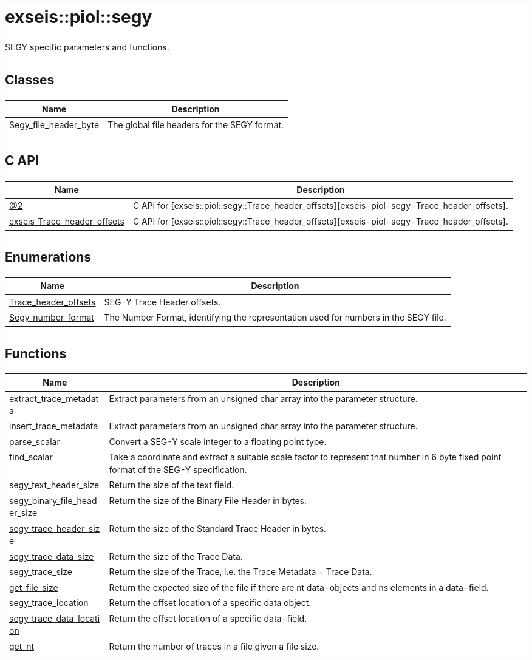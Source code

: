 # <a name='exseis-piol-segy' />  exseis::piol::segy

SEGY specific parameters and functions. 




## Classes
| Name | Description | 
| ---- | ---- |
| [Segy_file_header_byte](./Segy_file_header_byte.md) | The global file headers for the SEGY format.  |


## C API
| Name | Description | 
| ---- | ---- |
| [@2](#exseis-piol-segy-@2) | C API for [exseis::piol::segy::Trace_header_offsets][exseis-piol-segy-Trace_header_offsets].  |
| [exseis_Trace_header_offsets](#exseis-piol-segy-exseis_Trace_header_offsets) | C API for [exseis::piol::segy::Trace_header_offsets][exseis-piol-segy-Trace_header_offsets].  |


## Enumerations
| Name | Description | 
| ---- | ---- |
| [Trace_header_offsets](#exseis-piol-segy-Trace_header_offsets) | SEG-Y Trace Header offsets.  |
| [Segy_number_format](#exseis-piol-segy-Segy_number_format) | The Number Format, identifying the representation used for numbers in the SEGY file.  |


## Functions
| Name | Description | 
| ---- | ---- |
| [extract_trace_metadata](#exseis-piol-segy-extract_trace_metadata) | Extract parameters from an unsigned char array into the parameter structure.  |
| [insert_trace_metadata](#exseis-piol-segy-insert_trace_metadata) | Extract parameters from an unsigned char array into the parameter structure.  |
| [parse_scalar](#exseis-piol-segy-parse_scalar) | Convert a SEG-Y scale integer to a floating point type.  |
| [find_scalar](#exseis-piol-segy-find_scalar) | Take a coordinate and extract a suitable scale factor to represent that number in 6 byte fixed point format of the SEG-Y specification.  |
| [segy_text_header_size](#exseis-piol-segy-segy_text_header_size) | Return the size of the text field.  |
| [segy_binary_file_header_size](#exseis-piol-segy-segy_binary_file_header_size) | Return the size of the Binary File Header in bytes.  |
| [segy_trace_header_size](#exseis-piol-segy-segy_trace_header_size) | Return the size of the Standard Trace Header in bytes.  |
| [segy_trace_data_size](#exseis-piol-segy-segy_trace_data_size) | Return the size of the Trace Data.  |
| [segy_trace_size](#exseis-piol-segy-segy_trace_size) | Return the size of the Trace, i.e. the Trace Metadata + Trace Data.  |
| [get_file_size](#exseis-piol-segy-get_file_size) | Return the expected size of the file if there are nt data-objects and ns elements in a data-field.  |
| [segy_trace_location](#exseis-piol-segy-segy_trace_location) | Return the offset location of a specific data object.  |
| [segy_trace_data_location](#exseis-piol-segy-segy_trace_data_location) | Return the offset location of a specific data-field.  |
| [get_nt](#exseis-piol-segy-get_nt) | Return the number of traces in a file given a file size.  |
